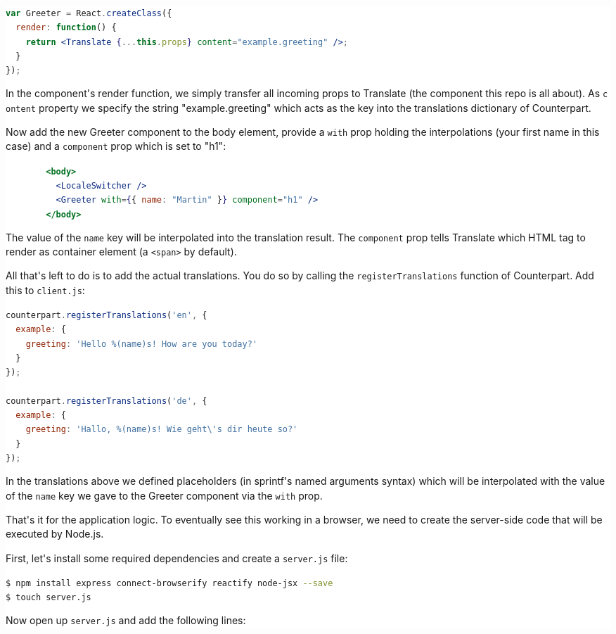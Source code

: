 ```jsx
var Greeter = React.createClass({
  render: function() {
    return <Translate {...this.props} content="example.greeting" />;
  }
});
```

In the component's render function, we simply transfer all incoming props to Translate (the component this repo is all about). As `content` property we specify the string "example.greeting" which acts as the key into the translations dictionary of Counterpart.

Now add the new Greeter component to the body element, provide a `with` prop holding the interpolations (your first name in this case) and a `component` prop which is set to "h1":

```jsx
        <body>
          <LocaleSwitcher />
          <Greeter with={{ name: "Martin" }} component="h1" />
        </body>
```

The value of the `name` key will be interpolated into the translation result. The `component` prop tells Translate which HTML tag to render as container element (a `<span>` by default).

All that's left to do is to add the actual translations. You do so by calling the `registerTranslations` function of Counterpart. Add this to `client.js`:

```js
counterpart.registerTranslations('en', {
  example: {
    greeting: 'Hello %(name)s! How are you today?'
  }
});

counterpart.registerTranslations('de', {
  example: {
    greeting: 'Hallo, %(name)s! Wie geht\'s dir heute so?'
  }
});
```

In the translations above we defined placeholders (in sprintf's named arguments syntax) which will be interpolated with the value of the `name` key we gave to the Greeter component via the `with` prop.

That's it for the application logic. To eventually see this working in a browser, we need to create the server-side code that will be executed by Node.js.

First, let's install some required dependencies and create a `server.js` file:

```bash
$ npm install express connect-browserify reactify node-jsx --save
$ touch server.js
```

Now open up `server.js` and add the following lines:
